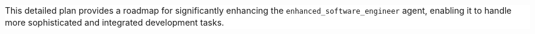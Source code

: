 This detailed plan provides a roadmap for significantly enhancing the `enhanced_software_engineer` agent, enabling it to handle more sophisticated and integrated development tasks.